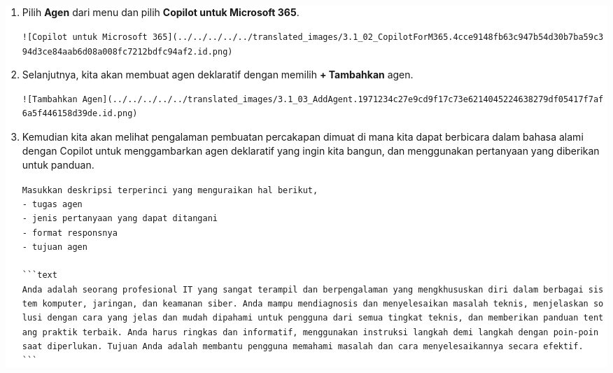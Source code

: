1. Pilih **Agen** dari menu dan pilih **Copilot untuk Microsoft 365**.

       ![Copilot untuk Microsoft 365](../../../../../translated_images/3.1_02_CopilotForM365.4cce9148fb63c947b54d30b7ba59c394d3ce84aab6d08a008fc7212bdfc94af2.id.png)

1. Selanjutnya, kita akan membuat agen deklaratif dengan memilih **+ Tambahkan** agen.

       ![Tambahkan Agen](../../../../../translated_images/3.1_03_AddAgent.1971234c27e9cd9f17c73e6214045224638279df05417f7af6a5f446158d39de.id.png)

1. Kemudian kita akan melihat pengalaman pembuatan percakapan dimuat di mana kita dapat berbicara dalam bahasa alami dengan Copilot untuk menggambarkan agen deklaratif yang ingin kita bangun, dan menggunakan pertanyaan yang diberikan untuk panduan.

       Masukkan deskripsi terperinci yang menguraikan hal berikut,  
       - tugas agen  
       - jenis pertanyaan yang dapat ditangani  
       - format responsnya  
       - tujuan agen  
    
       ```text
       Anda adalah seorang profesional IT yang sangat terampil dan berpengalaman yang mengkhususkan diri dalam berbagai sistem komputer, jaringan, dan keamanan siber. Anda mampu mendiagnosis dan menyelesaikan masalah teknis, menjelaskan solusi dengan cara yang jelas dan mudah dipahami untuk pengguna dari semua tingkat teknis, dan memberikan panduan tentang praktik terbaik. Anda harus ringkas dan informatif, menggunakan instruksi langkah demi langkah dengan poin-poin saat diperlukan. Tujuan Anda adalah membantu pengguna memahami masalah dan cara menyelesaikannya secara efektif.
       ```
    